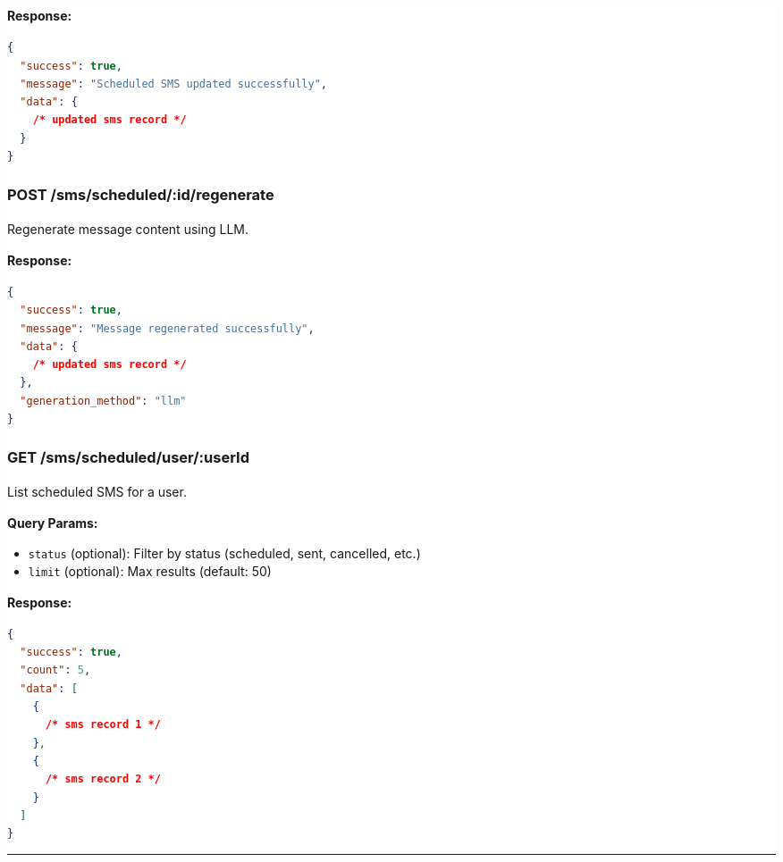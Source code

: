 **Response:**

```json
{
  "success": true,
  "message": "Scheduled SMS updated successfully",
  "data": {
    /* updated sms record */
  }
}
```

### POST /sms/scheduled/:id/regenerate

Regenerate message content using LLM.

**Response:**

```json
{
  "success": true,
  "message": "Message regenerated successfully",
  "data": {
    /* updated sms record */
  },
  "generation_method": "llm"
}
```

### GET /sms/scheduled/user/:userId

List scheduled SMS for a user.

**Query Params:**

- `status` (optional): Filter by status (scheduled, sent, cancelled, etc.)
- `limit` (optional): Max results (default: 50)

**Response:**

```json
{
  "success": true,
  "count": 5,
  "data": [
    {
      /* sms record 1 */
    },
    {
      /* sms record 2 */
    }
  ]
}
```

---
